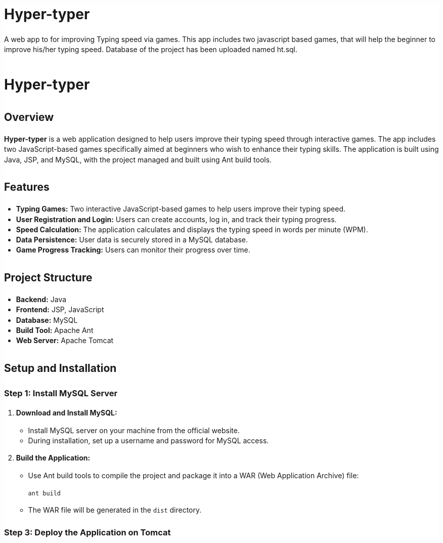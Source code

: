 # Hyper-typer

A web app to for improving Typing speed via games.
This app includes two javascript based games, that will help the beginner to improve his/her typing speed.
Database of the project has been uploaded named ht.sql.

# Hyper-typer

## Overview
**Hyper-typer** is a web application designed to help users improve their typing speed through interactive games. The app includes two JavaScript-based games specifically aimed at beginners who wish to enhance their typing skills. The application is built using Java, JSP, and MySQL, with the project managed and built using Ant build tools. 

## Features
- **Typing Games:** Two interactive JavaScript-based games to help users improve their typing speed.
- **User Registration and Login:** Users can create accounts, log in, and track their typing progress.
- **Speed Calculation:** The application calculates and displays the typing speed in words per minute (WPM).
- **Data Persistence:** User data is securely stored in a MySQL database.
- **Game Progress Tracking:** Users can monitor their progress over time.

## Project Structure
- **Backend:** Java
- **Frontend:** JSP, JavaScript
- **Database:** MySQL
- **Build Tool:** Apache Ant
- **Web Server:** Apache Tomcat

## Setup and Installation
### Step 1: Install MySQL Server
1. **Download and Install MySQL:**
   - Install MySQL server on your machine from the official website.
   - During installation, set up a username and password for MySQL access.
2. **Build the Application:**

   - Use Ant build tools to compile the project and package it into a WAR (Web Application Archive) file:
     ```bash
     ant build
     ```
   - The WAR file will be generated in the `dist` directory.
### Step 3: Deploy the Application on Tomcat
